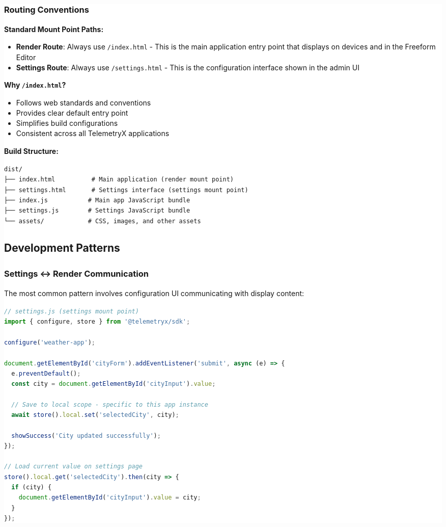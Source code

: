 ### Routing Conventions

**Standard Mount Point Paths:**
- **Render Route**: Always use `/index.html` - This is the main application entry point that displays on devices and in the Freeform Editor
- **Settings Route**: Always use `/settings.html` - This is the configuration interface shown in the admin UI

**Why `/index.html`?**
- Follows web standards and conventions
- Provides clear default entry point
- Simplifies build configurations
- Consistent across all TelemetryX applications

**Build Structure:**
```
dist/
├── index.html          # Main application (render mount point)
├── settings.html       # Settings interface (settings mount point)
├── index.js           # Main app JavaScript bundle
├── settings.js        # Settings JavaScript bundle
└── assets/            # CSS, images, and other assets
```

## Development Patterns

### Settings ↔ Render Communication

The most common pattern involves configuration UI communicating with display content:

```javascript
// settings.js (settings mount point)
import { configure, store } from '@telemetryx/sdk';

configure('weather-app');

document.getElementById('cityForm').addEventListener('submit', async (e) => {
  e.preventDefault();
  const city = document.getElementById('cityInput').value;
  
  // Save to local scope - specific to this app instance
  await store().local.set('selectedCity', city);
  
  showSuccess('City updated successfully');
});

// Load current value on settings page
store().local.get('selectedCity').then(city => {
  if (city) {
    document.getElementById('cityInput').value = city;
  }
});
```
